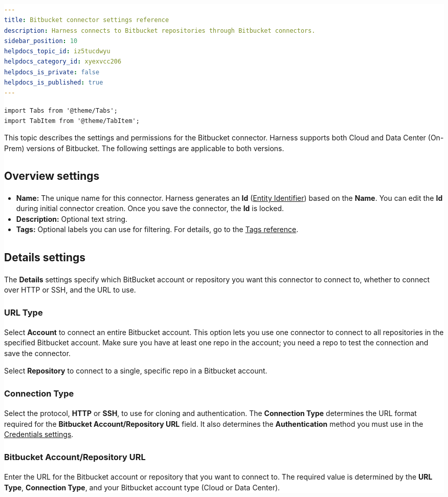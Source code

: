 ```yaml
---
title: Bitbucket connector settings reference
description: Harness connects to Bitbucket repositories through Bitbucket connectors.
sidebar_position: 10
helpdocs_topic_id: iz5tucdwyu
helpdocs_category_id: xyexvcc206
helpdocs_is_private: false
helpdocs_is_published: true
---
```


```mdx-code-block
import Tabs from '@theme/Tabs';
import TabItem from '@theme/TabItem';
```

This topic describes the settings and permissions for the Bitbucket connector. Harness supports both Cloud and Data Center (On-Prem) versions of Bitbucket. The following settings are applicable to both versions.

## Overview settings

* **Name:** The unique name for this connector. Harness generates an **Id** ([Entity Identifier](../../../references/entity-identifier-reference.md)) based on the **Name**. You can edit the **Id** during initial connector creation. Once you save the connector, the **Id** is locked.
* **Description:** Optional text string.
* **Tags:** Optional labels you can use for filtering. For details, go to the [Tags reference](../../../references/tags-reference.md).

## Details settings

The **Details** settings specify which BitBucket account or repository you want this connector to connect to, whether to connect over HTTP or SSH, and the URL to use.

### URL Type

Select **Account** to connect an entire Bitbucket account. This option lets you use one connector to connect to all repositories in the specified Bitbucket account. Make sure you have at least one repo in the account; you need a repo to test the connection and save the connector.

Select **Repository** to connect to a single, specific repo in a Bitbucket account.

### Connection Type

Select the protocol, **HTTP** or **SSH**, to use for cloning and authentication. The **Connection Type** determines the URL format required for the **Bitbucket Account/Repository URL** field. It also determines the **Authentication** method you must use in the [Credentials settings](#credentials-settings).

### Bitbucket Account/Repository URL

Enter the URL for the Bitbucket account or repository that you want to connect to. The required value is determined by the **URL Type**, **Connection Type**, and your Bitbucket account type (Cloud or Data Center).
